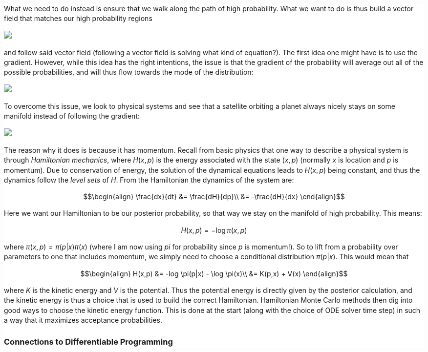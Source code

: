 What we need to do instead is ensure that we walk along the path of high probability.
What we want to do is thus build a vector field that matches our high probability
regions

![](https://user-images.githubusercontent.com/1814174/69541530-5ae8d080-0f57-11ea-9673-36affc62d315.PNG)

and follow said vector field (following a vector field is solving what kind of
equation?). The first idea one might have is to use the gradient. However, while
this idea has the right intentions, the issue is that the gradient of the probability
will average out all of the possible probabilities, and will thus flow towards
the mode of the distribution:

![](https://user-images.githubusercontent.com/1814174/69541683-bd41d100-0f57-11ea-9356-dc2f771cca7d.PNG)

To overcome this issue, we look to physical systems and see that a satellite
orbiting a planet always nicely stays on some manifold instead of following the
gradient:

![](https://user-images.githubusercontent.com/1814174/69541780-fed27c00-0f57-11ea-913f-6b7135ad5fe4.PNG)

The reason why it does is because it has momentum. Recall from basic physics that
one way to describe a physical system is through *Hamiltonian mechanics*, where
$H(x,p)$ is the energy associated with the state $(x,p)$ (normally $x$ is location
and $p$ is momentum). Due to conservation of energy, the solution of the dynamical
equations leads to $H(x,p)$ being constant, and thus the dynamics follow the
*level sets* of $H$. From the Hamiltonian the dynamics of the system are:

$$\begin{align}
\frac{dx}{dt} &=  \frac{dH}{dp}\\
              &= -\frac{dH}{dx}
\end{align}$$

Here we want our Hamiltonian to be our posterior probability, so that way we
stay on the manifold of high probability. This means:

$$H(x,p) = - \log \pi(x,p)$$

where $\pi(x,p) = \pi(p|x)\pi(x)$ (where I am now using $pi$ for probability
since $p$ is momentum!). So to lift from a probability over parameters to one
that includes momentum, we simply need to choose a conditional distribution
$\pi(p|x)$. This would mean that

$$\begin{align}
H(x,p) &= -log \pi(p|x) - \log \pi(x)\\
       &= K(p,x) + V(x)
\end{align}$$

where $K$ is the kinetic energy and $V$ is the potential. Thus the potential
energy is directly given by the posterior calculation, and the kinetic energy
is thus a choice that is used to build the correct Hamiltonian. Hamiltonian
Monte Carlo methods then dig into good ways to choose the kinetic energy function.
This is done at the start (along with the choice of ODE solver time step) in such
a way that it maximizes acceptance probabilities.

### Connections to Differentiable Programming
